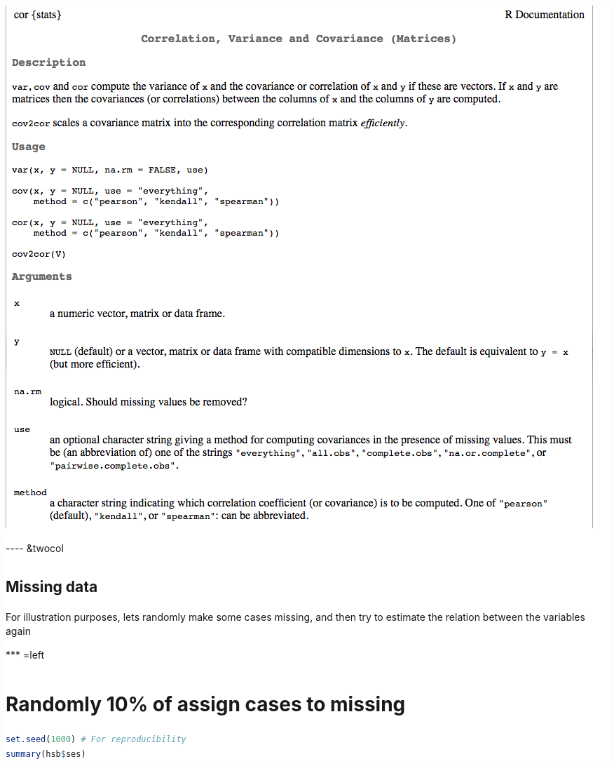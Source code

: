![corDocumentation](../assets/img/corDocumentation.png)

---- &twocol
## Missing data
For illustration purposes, lets randomly make some cases missing, and then try
  to estimate the relation between the variables again

*** =left
# Randomly 10% of assign cases to missing


```r
set.seed(1000) # For reproducibility
summary(hsb$ses)
```
